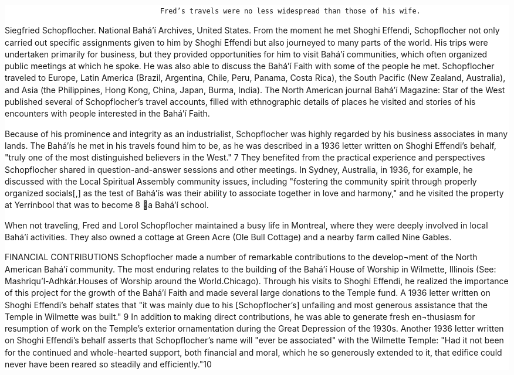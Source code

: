                                          Fred’s travels were no less widespread than those of his wife.
Siegfried Schopflocher. National Bahá’í Archives,
United States.                           From the moment he met Shoghi Effendi, Schopflocher not only
carried out specific assignments given to him by Shoghi Effendi but also journeyed to many parts of the
world. His trips were undertaken primarily for business, but they provided opportunities for him to visit
Bahá’í communities, which often organized public meetings at which he spoke. He was also able to
discuss the Bahá’í Faith with some of the people he met. Schopflocher traveled to Europe, Latin
America (Brazil, Argentina, Chile, Peru, Panama, Costa Rica), the South Pacific (New Zealand, Australia),
and Asia (the Philippines, Hong Kong, China, Japan, Burma, India). The North American journal Bahá’í
Magazine: Star of the West published several of Schopflocher’s travel accounts, filled with ethnographic
details of places he visited and stories of his encounters with people interested in the Bahá’í Faith.

Because of his prominence and integrity as an industrialist, Schopflocher was highly regarded by his
business associates in many lands. The Bahá’ís he met in his travels found him to be, as he was
described in a 1936 letter written on Shoghi Effendi’s behalf, "truly one of the most distinguished
believers in the West." 7 They benefited from the practical experience and perspectives Schopflocher
shared in question-and-answer sessions and other meetings. In Sydney, Australia, in 1936, for
example, he discussed with the Local Spiritual Assembly community issues, including "fostering the
community spirit through properly organized socials[,] as the test of Bahá’ís was their ability to
associate together in love and harmony," and he visited the property at Yerrinbool that was to become
                      8
a Bahá’í school.

When not traveling, Fred and Lorol Schopflocher maintained a busy life in Montreal, where they were
deeply involved in local Bahá’í activities. They also owned a cottage at Green Acre (Ole Bull Cottage)
and a nearby farm called Nine Gables.

FINANCIAL CONTRIBUTIONS
Schopflocher made a number of remarkable contributions to the develop¬ment of the North American
Bahá’í community. The most enduring relates to the building of the Bahá’í House of Worship in
Wilmette, Illinois (See: Mashriqu’l-Adhkár.Houses of Worship around the World.Chicago). Through his
visits to Shoghi Effendi, he realized the importance of this project for the growth of the Bahá’í Faith and
made several large donations to the Temple fund. A 1936 letter written on Shoghi Effendi’s behalf
states that "it was mainly due to his [Schopflocher’s] unfailing and most generous assistance that the
Temple in Wilmette was built." 9 In addition to making direct contributions, he was able to generate
fresh en¬thusiasm for resumption of work on the Temple’s exterior ornamentation during the Great
Depression of the 1930s. Another 1936 letter written on Shoghi Effendi’s behalf asserts that
Schopflocher’s name will "ever be associated" with the Wilmette Temple: "Had it not been for the
continued and whole-hearted support, both financial and moral, which he so generously extended to it,
that edifice could never have been reared so steadily and efficiently."10
